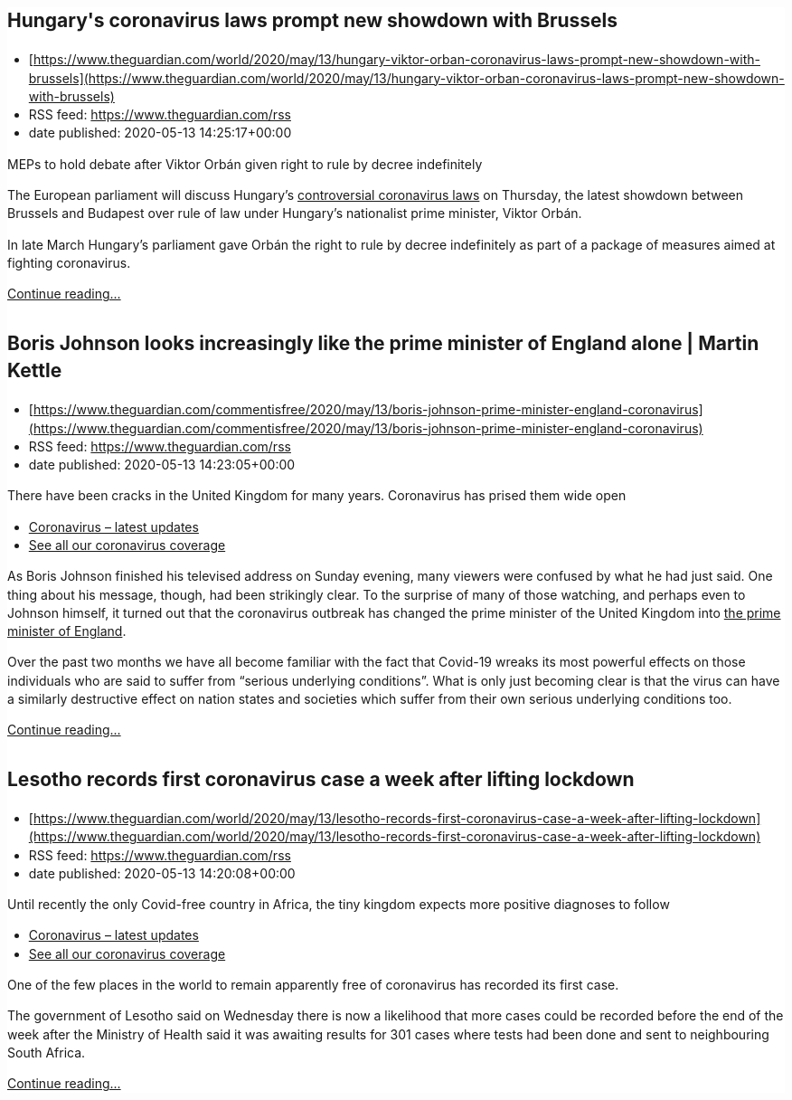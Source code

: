 ## Hungary's coronavirus laws prompt new showdown with Brussels
 - [https://www.theguardian.com/world/2020/may/13/hungary-viktor-orban-coronavirus-laws-prompt-new-showdown-with-brussels](https://www.theguardian.com/world/2020/may/13/hungary-viktor-orban-coronavirus-laws-prompt-new-showdown-with-brussels)
 - RSS feed: https://www.theguardian.com/rss
 - date published: 2020-05-13 14:25:17+00:00

<p>MEPs to hold debate after Viktor Orbán given right to rule by decree indefinitely</p><p>The European parliament will discuss Hungary’s <a href="https://www.theguardian.com/world/2020/mar/30/hungary-jail-for-coronavirus-misinformation-viktor-orban">controversial coronavirus laws</a> on Thursday, the latest showdown between Brussels and Budapest over rule of law under Hungary’s nationalist prime minister, Viktor Orbán.</p><p>In late March Hungary’s parliament gave Orbán the right to rule by decree indefinitely as part of a package of measures aimed at fighting coronavirus.</p> <a href="https://www.theguardian.com/world/2020/may/13/hungary-viktor-orban-coronavirus-laws-prompt-new-showdown-with-brussels">Continue reading...</a>

## Boris Johnson looks increasingly like the prime minister of England alone | Martin Kettle
 - [https://www.theguardian.com/commentisfree/2020/may/13/boris-johnson-prime-minister-england-coronavirus](https://www.theguardian.com/commentisfree/2020/may/13/boris-johnson-prime-minister-england-coronavirus)
 - RSS feed: https://www.theguardian.com/rss
 - date published: 2020-05-13 14:23:05+00:00

<p>There have been cracks in the United Kingdom for many years. Coronavirus has prised them wide open</p><ul><li><a href="https://www.theguardian.com/world/series/coronavirus-live/latest">Coronavirus – latest updates</a></li><li><a href="https://www.theguardian.com/world/coronavirus-outbreak">See all our coronavirus coverage</a></li></ul><p>As Boris Johnson finished his televised address on Sunday evening, many viewers were confused by what he had just said. One thing about his message, though, had been strikingly clear. To the surprise of many of those watching, and perhaps even to Johnson himself, it turned out that the coronavirus outbreak has changed the prime minister of the United Kingdom into <a href="https://www.theguardian.com/world/2020/may/12/northern-ireland-joins-rejection-boris-johnson-stay-alert-slogan">the prime minister of England</a>.</p><p>Over the past two months we have all become familiar with the fact that Covid-19 wreaks its most powerful effects on those individuals who are said to suffer from “serious underlying conditions”. What is only just becoming clear is that the virus can have a similarly destructive effect on nation states and societies which suffer from their own serious underlying conditions too.</p> <a href="https://www.theguardian.com/commentisfree/2020/may/13/boris-johnson-prime-minister-england-coronavirus">Continue reading...</a>

## Lesotho records first coronavirus case a week after lifting lockdown
 - [https://www.theguardian.com/world/2020/may/13/lesotho-records-first-coronavirus-case-a-week-after-lifting-lockdown](https://www.theguardian.com/world/2020/may/13/lesotho-records-first-coronavirus-case-a-week-after-lifting-lockdown)
 - RSS feed: https://www.theguardian.com/rss
 - date published: 2020-05-13 14:20:08+00:00

<p>Until recently the only Covid-free country in Africa, the tiny kingdom expects more positive diagnoses to follow</p><ul><li><a href="https://www.theguardian.com/world/series/coronavirus-live/latest">Coronavirus – latest updates</a></li><li><a href="https://www.theguardian.com/world/coronavirus-outbreak">See all our coronavirus coverage</a></li></ul><p>One of the few places in the world to remain apparently free of coronavirus has recorded its first case.</p><p>The government of Lesotho said on Wednesday there is now a likelihood that more cases could be recorded before the end of the week after the Ministry of Health said it was awaiting results for 301 cases where tests had been done and sent to neighbouring South Africa.</p> <a href="https://www.theguardian.com/world/2020/may/13/lesotho-records-first-coronavirus-case-a-week-after-lifting-lockdown">Continue reading...</a>
